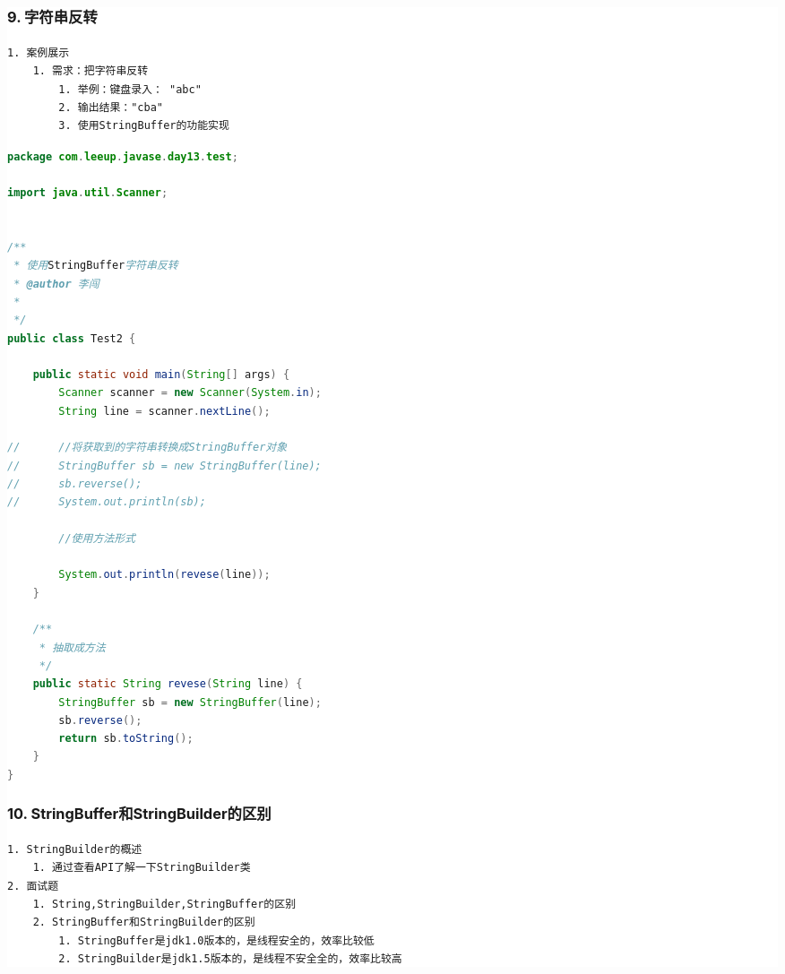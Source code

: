### 9. 字符串反转
    1. 案例展示
        1. 需求：把字符串反转
            1. 举例：键盘录入： "abc"
            2. 输出结果："cba"
            3. 使用StringBuffer的功能实现
```java
package com.leeup.javase.day13.test;

import java.util.Scanner;


/**
 * 使用StringBuffer字符串反转
 * @author 李闯
 *
 */
public class Test2 {

	public static void main(String[] args) {
		Scanner scanner = new Scanner(System.in);
		String line = scanner.nextLine();
		
//		//将获取到的字符串转换成StringBuffer对象
//		StringBuffer sb = new StringBuffer(line);
//		sb.reverse();
//		System.out.println(sb);
		
		//使用方法形式
		
		System.out.println(revese(line));
	}
	
	/**
	 * 抽取成方法
	 */
	public static String revese(String line) {
		StringBuffer sb = new StringBuffer(line);
		sb.reverse();
		return sb.toString();
	}
}
```

### 10. StringBuffer和StringBuilder的区别
    1. StringBuilder的概述
        1. 通过查看API了解一下StringBuilder类
    2. 面试题
        1. String,StringBuilder,StringBuffer的区别
        2. StringBuffer和StringBuilder的区别
            1. StringBuffer是jdk1.0版本的，是线程安全的，效率比较低
            2. StringBuilder是jdk1.5版本的，是线程不安全全的，效率比较高
    